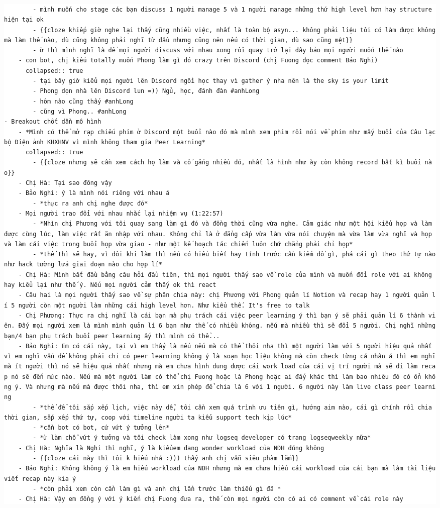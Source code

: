 			- mình muốn cho stage các bạn discuss 1 người manage 5 và 1 người manage những thứ high level hơn hay structure hiện tại ok
			- {{cloze khiếp giờ nghe lại thấy cũng nhiều việc, nhất là toàn bộ asyn... không phải liệu tôi có làm được không mà làm thế nào, dù cũng không phải nghĩ từ đầu nhưng cũng nên nếu có thời gian, dù sao cũng mệt}}
			- ờ thì mình nghĩ là để mọi người discuss với nhau xong rồi quay trở lại đây bảo mọi người muốn thế nào
		- con bot, chị kiểu totally muốn Phong làm gì đó crazy trên Discord (chị Fuong đọc comment Bảo Nghi)
		  collapsed:: true
			- tại bây giờ kiểu mọi người lên Discord ngồi học thay vì gather ý nha nên là the sky is your limit
			- Phong dọn nhà lên Discord lun =)) Ngủ, học, đánh đàn #anhLong
			- hôm nào cũng thấy #anhLong
			- cũng vì Phong.. #anhLong
	- Breakout chốt dần mô hình
		- *Mình có thể mở rạp chiếu phim ở Discord một buổi nào đó mà mình xem phim rồi nói về phim như mấy buổi của Câu lạc bộ Điện ảnh KHXHNV vì mình không tham gia Peer Learning*
		  collapsed:: true
			- {{cloze nhưng sẽ cần xem cách họ làm và cố gắng nhiều đó, nhất là hình như ày còn không record bất kì buổi nào}}
		- Chị Hà: Tại sao đông vậy
		- Bảo Nghi: ý là mình nói riêng với nhau á
			- *thực ra anh chị nghe được đó*
		- Mọi người trao đổi với nhau nhắc lại nhiệm vụ (1:22:57)
			- *Nhìn chị Phương với tôi quay sang làm gì đó và đồng thời cũng vừa nghe. Cảm giác như một hội kiểu họp và làm được cùng lúc, làm việc rất ăn nhập với nhau. Không chỉ là ở đẳng cấp vừa làm vừa nói chuyện mà vừa làm vừa nghĩ và họp và làm cái việc trong buổi họp vừa giao - như một kế hoạch tác chiến luôn chứ chẳng phải chỉ họp*
			- *thế thì sẽ hay, vì đôi khi làm thì nếu có hiểu biết hay tính trước cần kiếm đồ gì, phá cái gì theo thứ tự nào như hack tường lửa giai đoạn nào cho hợp lí*
		- Chị Hà: Mình bắt đầu bằng câu hỏi đầu tiên, thì mọi người thấy sao về role của mình và muốn đổi role với ai không hay kiểu lại như thế ý. Nếu mọi người cảm thấy ok thì react
		- Câu hai là mọi người thấy sao về sự phân chia này: chị Phương với Phong quản lí Notion và recap hay 1 người quản lí 5 người còn một người làm những cái high level hơn. Như kiểu thế. It's free to talk
		- Chị Phương: Thực ra chị nghĩ là cái bạn mà phụ trách cái việc peer learning ý thì bạn ý sẽ phải quản lí 6 thành viên. Đấy mọi người xem là mình mình quản lí 6 bạn như thế có nhiều không. nếu mà nhiều thì sẽ đổi 5 người. Chị nghĩ những bạn/4 bạn phụ trách buổi peer learning ấy thì mình có thể...
		- Bảo Nghi: Em có cái này, tại vì em thấy là nếu nếu mà có thể thôi nha thì một người làm với 5 người hiệu quả nhất vì em nghĩ vấn đề không phải chỉ có peer learning không ý là soạn học liệu không mà còn check từng cá nhân á thì em nghĩ mà ít người thì nó sẽ hiệu quả nhất nhưng mà em chưa hình dung được cái work load của cái vị trí người mà sẽ đi làm recap nó sẽ đến mức nào. Nếu mà một người làm có thể chị Fuong hoặc là Phong hoặc ai đấy khác thì làm bao nhiêu đó có ổn không ý. Và nhưng mà nếu mà được thôi nha, thì em xin phép để chia là 6 với 1 người. 6 người này làm live class peer learning
			- *thế để tôi sắp xếp lịch, việc này dễ, tôi cần xem quá trình ưu tiên gì, hướng aim nào, cái gì chính rồi chia thời gian, sắp xếp thứ tự, coop với timeline người ta kiểu support tech kịp lúc*
			- *cần bot có bot, cứ vứt ý tưởng lên*
			- *ừ làm chỗ vứt ý tưởng và tôi check làm xong như logseq developer có trang logseqweekly nữa*
		- Chị Hà: Nghĩa là Nghi thì nghĩ, ý là kiểuem đang wonder workload của NĐH đúng không
			- {{cloze cái này thì tôi k hiểu nhá :))) thấy anh chị vẫn siêu phàm lắm}}
		- Bảo Nghi: Không không ý là em hiểu workload của NĐH nhưng mà em chưa hiểu cái workload của cái bạn mà làm tài liệu viết recap này kia ý
			- *còn phải xem còn cần làm gì và anh chị lần trước làm thiếu gì đã *
		- Chị Hà: Vậy em đồng ý với ý kiến chị Fuong đưa ra, thế còn mọi người còn có ai có comment về cái role này
